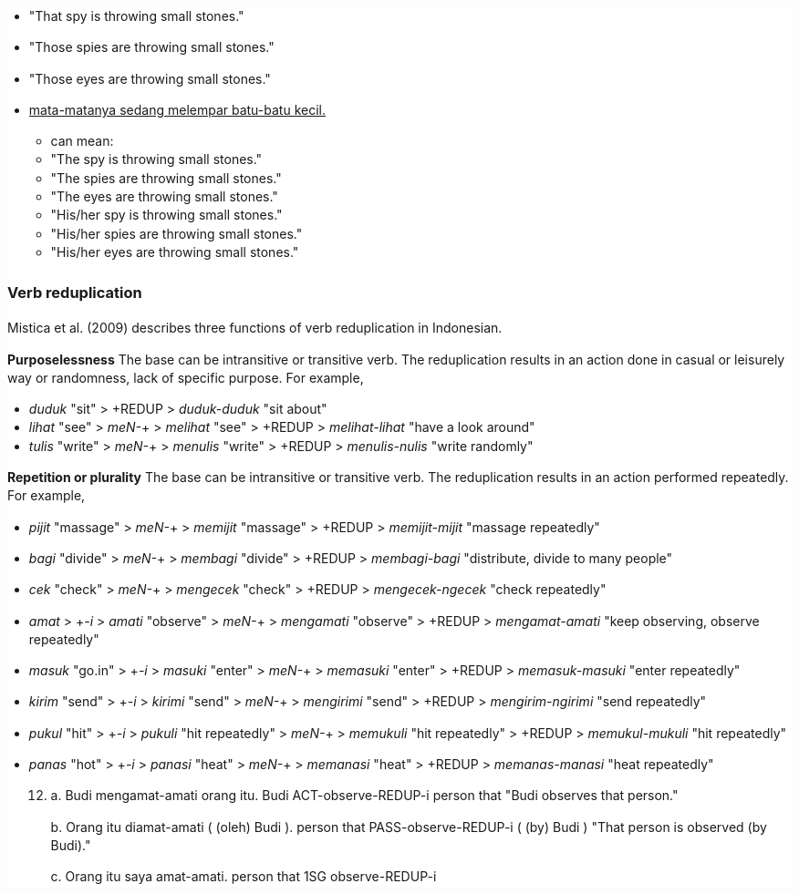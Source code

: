   - "That spy is throwing small stones."
  - "Those spies are throwing small stones."
  - "Those eyes are throwing small stones."
- [mata-matanya sedang melempar batu-batu
kecil.](http://compling.hss.ntu.edu.sg/demophin/indra/parse?sentence=mata-matanya%20sedang%20melempar%20batu-batu%20kecil.)
  
  - can mean:
  - "The spy is throwing small stones."
  - "The spies are throwing small stones."
  - "The eyes are throwing small stones."
  - "His/her spy is throwing small stones."
  - "His/her spies are throwing small stones."
  - "His/her eyes are throwing small stones."

### Verb reduplication

Mistica et al. (2009) describes three functions of verb reduplication in
Indonesian.

**Purposelessness** The base can be intransitive or transitive verb. The
reduplication results in an action done in casual or leisurely way or
randomness, lack of specific purpose. For example,

- *duduk* "sit" &gt; +REDUP &gt; *duduk-duduk* "sit about"
- *lihat* "see" &gt; *meN-*+ &gt; *melihat* "see" &gt; +REDUP &gt;
*melihat-lihat* "have a look around"
- *tulis* "write" &gt; *meN-*+ &gt; *menulis* "write" &gt; +REDUP &gt;
*menulis-nulis* "write randomly"

**Repetition or plurality** The base can be intransitive or transitive
verb. The reduplication results in an action performed repeatedly. For
example,

- *pijit* "massage" &gt; *meN-*+ &gt; *memijit* "massage" &gt;
+REDUP &gt; *memijit-mijit* "massage repeatedly"
- *bagi* "divide" &gt; *meN-*+ &gt; *membagi* "divide" &gt;
+REDUP &gt; *membagi-bagi* "distribute, divide to many people"
- *cek* "check" &gt; *meN-*+ &gt; *mengecek* "check" &gt; +REDUP &gt;
*mengecek-ngecek* "check repeatedly"
- *amat* &gt; +*-i* &gt; *amati* "observe" &gt; *meN-*+ &gt;
*mengamati* "observe" &gt; +REDUP &gt; *mengamat-amati* "keep
observing, observe repeatedly"
- *masuk* "go.in" &gt; +*-i* &gt; *masuki* "enter" &gt; *meN-*+ &gt;
*memasuki* "enter" &gt; +REDUP &gt; *memasuk-masuki* "enter
repeatedly"
- *kirim* "send" &gt; +*-i* &gt; *kirimi* "send" &gt; *meN-*+ &gt;
*mengirimi* "send" &gt; +REDUP &gt; *mengirim-ngirimi* "send
repeatedly"
- *pukul* "hit" &gt; +*-i* &gt; *pukuli* "hit repeatedly" &gt;
*meN-*+ &gt; *memukuli* "hit repeatedly" &gt; +REDUP &gt;
*memukul-mukuli* "hit repeatedly"
- *panas* "hot" &gt; +*-i* &gt; *panasi* "heat" &gt; *meN-*+ &gt;
*memanasi* "heat" &gt; +REDUP &gt; *memanas-manasi* "heat
repeatedly"




    12. a. Budi mengamat-amati orang itu.
           Budi ACT-observe-REDUP-i person that
           "Budi observes that person."
    
        b. Orang itu diamat-amati ( (oleh) Budi ).
           person that PASS-observe-REDUP-i ( (by) Budi )
           "That person is observed (by Budi)."
    
        c. Orang itu saya amat-amati.
           person that 1SG observe-REDUP-i
